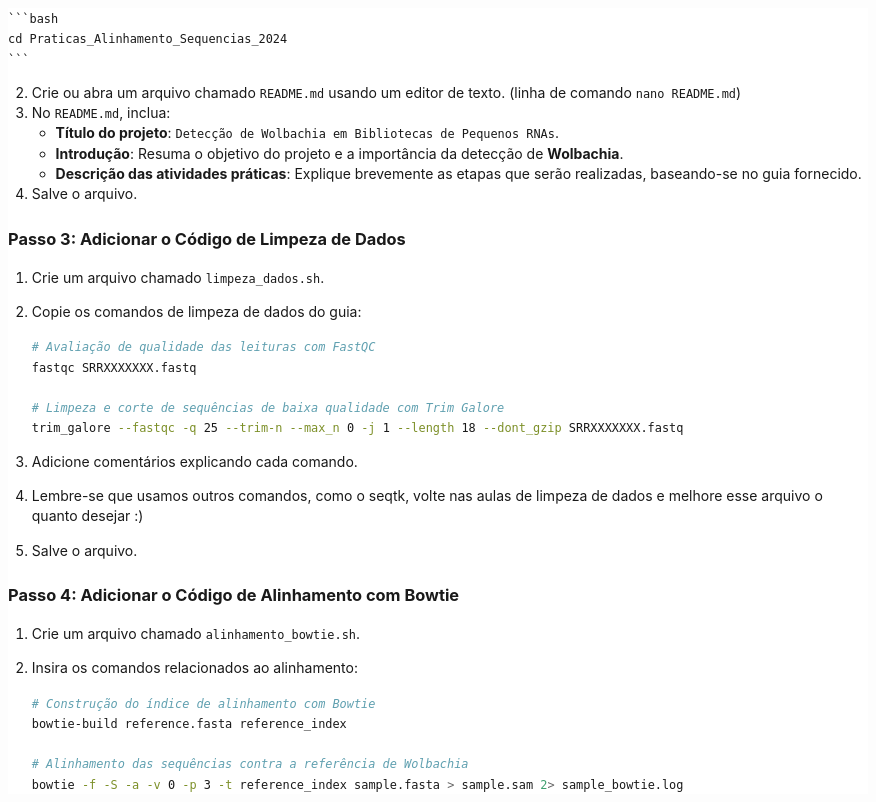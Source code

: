     ```bash
    cd Praticas_Alinhamento_Sequencias_2024 
    ```
    
2. Crie ou abra um arquivo chamado `README.md` usando um editor de texto. (linha de comando `nano README.md`)
3. No `README.md`, inclua:
    - **Título do projeto**: `Detecção de Wolbachia em Bibliotecas de Pequenos RNAs`.
    - **Introdução**: Resuma o objetivo do projeto e a importância da detecção de **Wolbachia**.
    - **Descrição das atividades práticas**: Explique brevemente as etapas que serão realizadas, baseando-se no guia fornecido.
4. Salve o arquivo.

### **Passo 3: Adicionar o Código de Limpeza de Dados**

1. Crie um arquivo chamado `limpeza_dados.sh`.
2. Copie os comandos de limpeza de dados do guia:
    
    ```bash
    # Avaliação de qualidade das leituras com FastQC
    fastqc SRRXXXXXXX.fastq
    
    # Limpeza e corte de sequências de baixa qualidade com Trim Galore
    trim_galore --fastqc -q 25 --trim-n --max_n 0 -j 1 --length 18 --dont_gzip SRRXXXXXXX.fastq
    
    ```
    
3. Adicione comentários explicando cada comando.
4. Lembre-se que usamos outros comandos, como o seqtk, volte nas aulas de limpeza de dados e melhore esse arquivo o quanto desejar :) 
5. Salve o arquivo.

### **Passo 4: Adicionar o Código de Alinhamento com Bowtie**

1. Crie um arquivo chamado `alinhamento_bowtie.sh`.
2. Insira os comandos relacionados ao alinhamento:
    
    ```bash
    # Construção do índice de alinhamento com Bowtie
    bowtie-build reference.fasta reference_index
    
    # Alinhamento das sequências contra a referência de Wolbachia
    bowtie -f -S -a -v 0 -p 3 -t reference_index sample.fasta > sample.sam 2> sample_bowtie.log
    
    ```
    